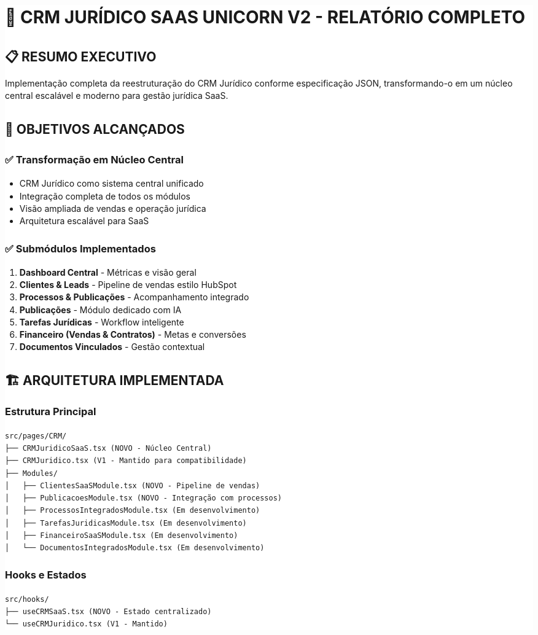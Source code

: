 # 🚀 CRM JURÍDICO SAAS UNICORN V2 - RELATÓRIO COMPLETO

## 📋 **RESUMO EXECUTIVO**

Implementação completa da reestruturação do CRM Jurídico conforme especificação JSON, transformando-o em um núcleo central escalável e moderno para gestão jurídica SaaS.

## 🎯 **OBJETIVOS ALCANÇADOS**

### ✅ **Transformação em Núcleo Central**

- CRM Jurídico como sistema central unificado
- Integração completa de todos os módulos
- Visão ampliada de vendas e operação jurídica
- Arquitetura escalável para SaaS

### ✅ **Submódulos Implementados**

1. **Dashboard Central** - Métricas e visão geral
2. **Clientes & Leads** - Pipeline de vendas estilo HubSpot
3. **Processos & Publicações** - Acompanhamento integrado
4. **Publicações** - Módulo dedicado com IA
5. **Tarefas Jurídicas** - Workflow inteligente
6. **Financeiro (Vendas & Contratos)** - Metas e conversões
7. **Documentos Vinculados** - Gestão contextual

## 🏗️ **ARQUITETURA IMPLEMENTADA**

### **Estrutura Principal**

```
src/pages/CRM/
├── CRMJuridicoSaaS.tsx (NOVO - Núcleo Central)
├── CRMJuridico.tsx (V1 - Mantido para compatibilidade)
├── Modules/
│   ├── ClientesSaaSModule.tsx (NOVO - Pipeline de vendas)
│   ├── PublicacoesModule.tsx (NOVO - Integração com processos)
│   ├── ProcessosIntegradosModule.tsx (Em desenvolvimento)
│   ├── TarefasJuridicasModule.tsx (Em desenvolvimento)
│   ├── FinanceiroSaaSModule.tsx (Em desenvolvimento)
│   └── DocumentosIntegradosModule.tsx (Em desenvolvimento)
```

### **Hooks e Estados**

```
src/hooks/
├── useCRMSaaS.tsx (NOVO - Estado centralizado)
└── useCRMJuridico.tsx (V1 - Mantido)
```
